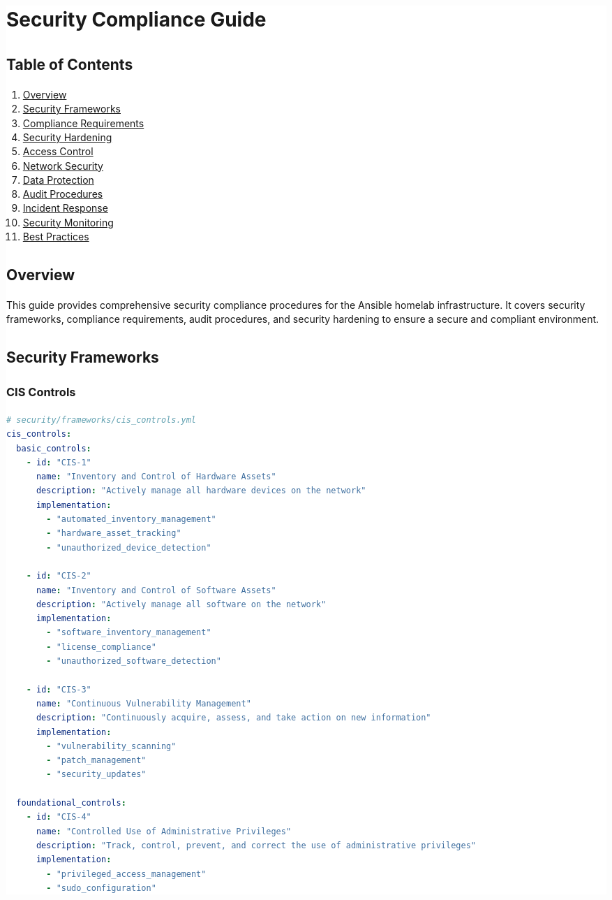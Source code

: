 # Security Compliance Guide

## Table of Contents

1. [Overview](#overview)
2. [Security Frameworks](#security-frameworks)
3. [Compliance Requirements](#compliance-requirements)
4. [Security Hardening](#security-hardening)
5. [Access Control](#access-control)
6. [Network Security](#network-security)
7. [Data Protection](#data-protection)
8. [Audit Procedures](#audit-procedures)
9. [Incident Response](#incident-response)
10. [Security Monitoring](#security-monitoring)
11. [Best Practices](#best-practices)

## Overview

This guide provides comprehensive security compliance procedures for the Ansible homelab infrastructure. It covers security frameworks, compliance requirements, audit procedures, and security hardening to ensure a secure and compliant environment.

## Security Frameworks

### CIS Controls

```yaml
# security/frameworks/cis_controls.yml
cis_controls:
  basic_controls:
    - id: "CIS-1"
      name: "Inventory and Control of Hardware Assets"
      description: "Actively manage all hardware devices on the network"
      implementation:
        - "automated_inventory_management"
        - "hardware_asset_tracking"
        - "unauthorized_device_detection"
    
    - id: "CIS-2"
      name: "Inventory and Control of Software Assets"
      description: "Actively manage all software on the network"
      implementation:
        - "software_inventory_management"
        - "license_compliance"
        - "unauthorized_software_detection"
    
    - id: "CIS-3"
      name: "Continuous Vulnerability Management"
      description: "Continuously acquire, assess, and take action on new information"
      implementation:
        - "vulnerability_scanning"
        - "patch_management"
        - "security_updates"
  
  foundational_controls:
    - id: "CIS-4"
      name: "Controlled Use of Administrative Privileges"
      description: "Track, control, prevent, and correct the use of administrative privileges"
      implementation:
        - "privileged_access_management"
        - "sudo_configuration"
```
